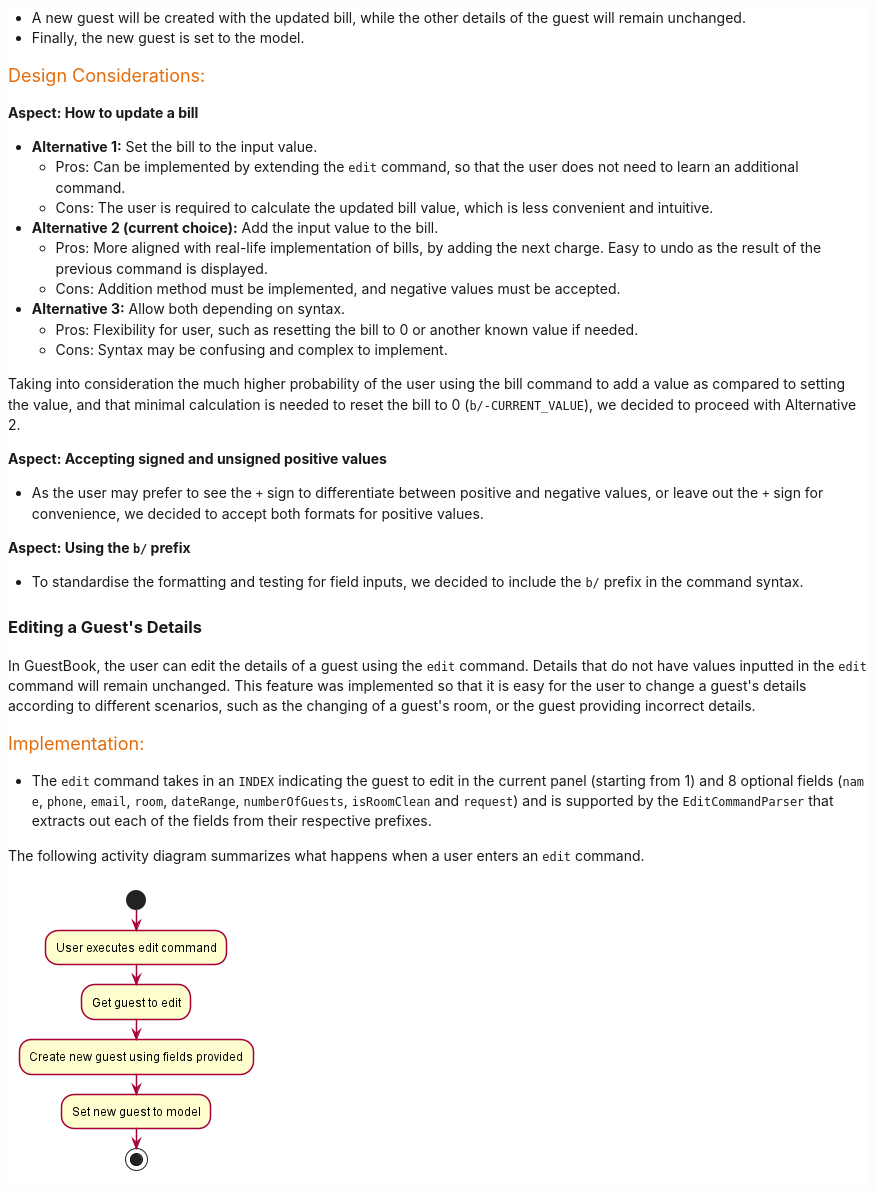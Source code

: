 * A new guest will be created with the updated bill, while the other details of the guest will remain unchanged.
* Finally, the new guest is set to the model.

<span style="font-size: large; color: #e46c0a">Design Considerations:</span>

**Aspect: How to update a bill**
* **Alternative 1:** Set the bill to the input value.
  * Pros: Can be implemented by extending the `edit` command, so that the user does not need to learn an additional command.
  * Cons: The user is required to calculate the updated bill value, which is less convenient and intuitive.
* **Alternative 2 (current choice):** Add the input value to the bill.
  * Pros: More aligned with real-life implementation of bills, by adding the next charge. Easy to undo as the result of the previous command is displayed.
  * Cons: Addition method must be implemented, and negative values must be accepted.
* **Alternative 3:** Allow both depending on syntax.
  * Pros: Flexibility for user, such as resetting the bill to 0 or another known value if needed.
  * Cons: Syntax may be confusing and complex to implement.

Taking into consideration the much higher probability of the user using the bill command to add a value as compared to setting the value,
and that minimal calculation is needed to reset the bill to 0 (`b/-CURRENT_VALUE`), we decided to proceed with Alternative 2.

**Aspect: Accepting signed and unsigned positive values**
* As the user may prefer to see the `+` sign to differentiate between positive and negative values, or leave out the `+` sign for convenience, we decided to accept both formats for positive values.

**Aspect: Using the `b/` prefix**
* To standardise the formatting and testing for field inputs, we decided to include the `b/` prefix in the command syntax.

### Editing a Guest's Details

In GuestBook, the user can edit the details of a guest using the `edit` command. Details that do not have values inputted in the `edit` command will remain unchanged.
This feature was implemented so that it is easy for the user to change a guest's details according to different scenarios, such as the changing of a guest's room, or the guest providing incorrect details.

<span style="font-size: large; color: #e46c0a">Implementation:</span>
* The `edit` command takes in an `INDEX` indicating the guest to edit in the current panel (starting from 1)
  and 8 optional fields (`name`, `phone`, `email`, `room`, `dateRange`, `numberOfGuests`, `isRoomClean` and `request`)
  and is supported by the `EditCommandParser` that extracts out each of the fields from their respective prefixes.

The following activity diagram summarizes what happens when a user enters an `edit` command.

![EditActivityDiagram](images/EditActivityDiagram.png)